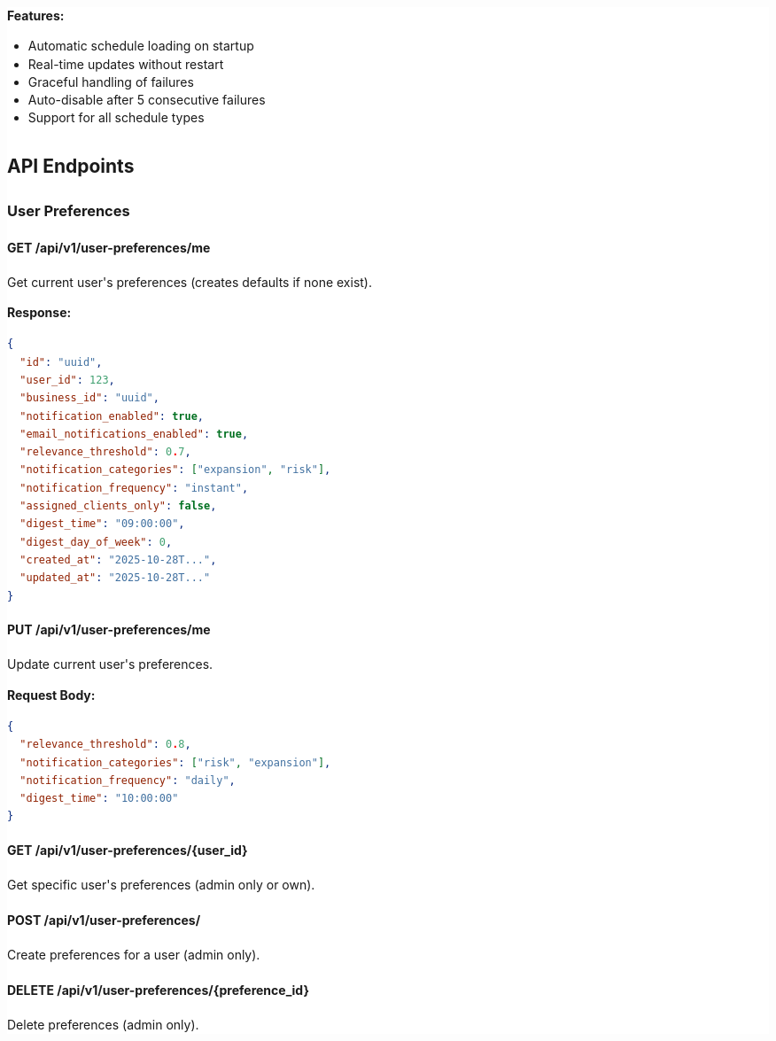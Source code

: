 **Features:**
- Automatic schedule loading on startup
- Real-time updates without restart
- Graceful handling of failures
- Auto-disable after 5 consecutive failures
- Support for all schedule types

## API Endpoints

### User Preferences

#### GET /api/v1/user-preferences/me
Get current user's preferences (creates defaults if none exist).

**Response:**
```json
{
  "id": "uuid",
  "user_id": 123,
  "business_id": "uuid",
  "notification_enabled": true,
  "email_notifications_enabled": true,
  "relevance_threshold": 0.7,
  "notification_categories": ["expansion", "risk"],
  "notification_frequency": "instant",
  "assigned_clients_only": false,
  "digest_time": "09:00:00",
  "digest_day_of_week": 0,
  "created_at": "2025-10-28T...",
  "updated_at": "2025-10-28T..."
}
```

#### PUT /api/v1/user-preferences/me
Update current user's preferences.

**Request Body:**
```json
{
  "relevance_threshold": 0.8,
  "notification_categories": ["risk", "expansion"],
  "notification_frequency": "daily",
  "digest_time": "10:00:00"
}
```

#### GET /api/v1/user-preferences/{user_id}
Get specific user's preferences (admin only or own).

#### POST /api/v1/user-preferences/
Create preferences for a user (admin only).

#### DELETE /api/v1/user-preferences/{preference_id}
Delete preferences (admin only).
